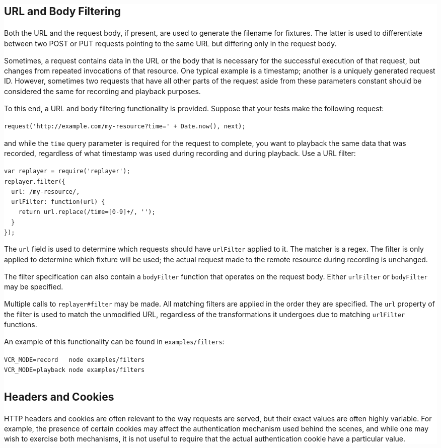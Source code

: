## URL and Body Filtering

Both the URL and the request body, if present, are used to generate the
filename for fixtures. The latter is used to differentiate between two POST or
PUT requests pointing to the same URL but differing only in the request body.

Sometimes, a request contains data in the URL or the body that is necessary for
the successful execution of that request, but changes from repeated invocations
of that resource. One typical example is a timestamp; another is a uniquely
generated request ID. However, sometimes two requests that have all other parts
of the request aside from these parameters constant should be considered the
same for recording and playback purposes.

To this end, a URL and body filtering functionality is provided. Suppose that
your tests make the following request:

    request('http://example.com/my-resource?time=' + Date.now(), next);

and while the `time` query parameter is required for the request to complete,
you want to playback the same data that was recorded, regardless of what
timestamp was used during recording and during playback. Use a URL filter:

    var replayer = require('replayer');
    replayer.filter({
      url: /my-resource/,
      urlFilter: function(url) {
        return url.replace(/time=[0-9]+/, '');
      }
    });

The `url` field is used to determine which requests should have `urlFilter`
applied to it. The matcher is a regex. The filter is only applied to determine
which fixture will be used; the actual request made to the remote resource
during recording is unchanged.

The filter specification can also contain a `bodyFilter` function that operates
on the request body. Either `urlFilter` or `bodyFilter` may be specified.

Multiple calls to `replayer#filter` may be made. All matching filters are applied
in the order they are specified. The `url` property of the filter is used to
match the unmodified URL, regardless of the transformations it undergoes due to
matching `urlFilter` functions.

An example of this functionality can be found in `examples/filters`:

    VCR_MODE=record   node examples/filters
    VCR_MODE=playback node examples/filters

## Headers and Cookies

HTTP headers and cookies are often relevant to the way requests are served, but
their exact values are often highly variable. For example, the presence of
certain cookies may affect the authentication mechanism used behind the scenes,
and while one may wish to exercise both mechanisms, it is not useful to require
that the actual authentication cookie have a particular value.
